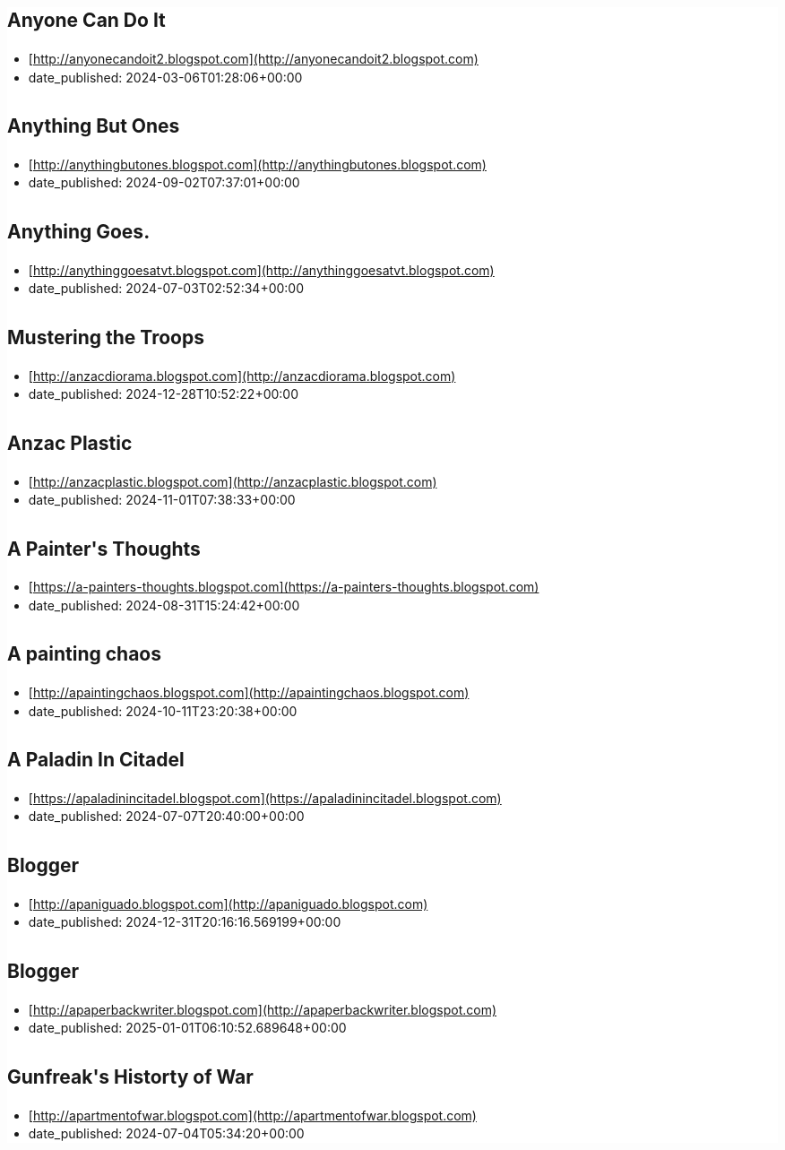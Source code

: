  ## Anyone Can Do It
 - [http://anyonecandoit2.blogspot.com](http://anyonecandoit2.blogspot.com)
 - date_published: 2024-03-06T01:28:06+00:00

 ## Anything But Ones
 - [http://anythingbutones.blogspot.com](http://anythingbutones.blogspot.com)
 - date_published: 2024-09-02T07:37:01+00:00

 ## Anything Goes.
 - [http://anythinggoesatvt.blogspot.com](http://anythinggoesatvt.blogspot.com)
 - date_published: 2024-07-03T02:52:34+00:00

 ## Mustering the Troops
 - [http://anzacdiorama.blogspot.com](http://anzacdiorama.blogspot.com)
 - date_published: 2024-12-28T10:52:22+00:00

 ## Anzac Plastic
 - [http://anzacplastic.blogspot.com](http://anzacplastic.blogspot.com)
 - date_published: 2024-11-01T07:38:33+00:00

 ## A Painter's Thoughts
 - [https://a-painters-thoughts.blogspot.com](https://a-painters-thoughts.blogspot.com)
 - date_published: 2024-08-31T15:24:42+00:00

 ## A painting chaos
 - [http://apaintingchaos.blogspot.com](http://apaintingchaos.blogspot.com)
 - date_published: 2024-10-11T23:20:38+00:00

 ## A Paladin In Citadel
 - [https://apaladinincitadel.blogspot.com](https://apaladinincitadel.blogspot.com)
 - date_published: 2024-07-07T20:40:00+00:00

 ## Blogger
 - [http://apaniguado.blogspot.com](http://apaniguado.blogspot.com)
 - date_published: 2024-12-31T20:16:16.569199+00:00

 ## Blogger
 - [http://apaperbackwriter.blogspot.com](http://apaperbackwriter.blogspot.com)
 - date_published: 2025-01-01T06:10:52.689648+00:00

 ## Gunfreak's Historty of War
 - [http://apartmentofwar.blogspot.com](http://apartmentofwar.blogspot.com)
 - date_published: 2024-07-04T05:34:20+00:00
